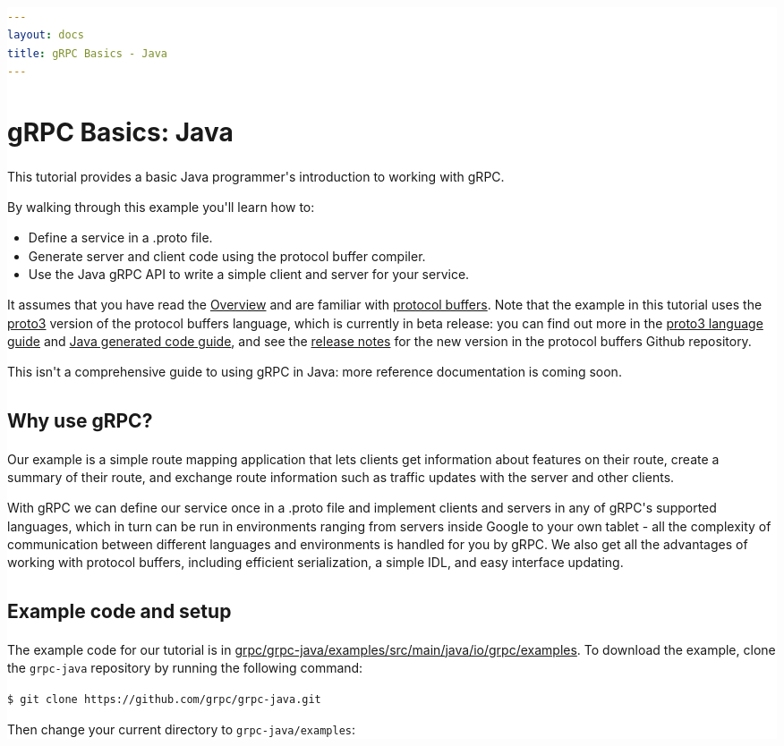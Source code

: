```yaml
---
layout: docs
title: gRPC Basics - Java
---
```


<h1 class="page-header">gRPC Basics: Java</h1>

<p class="lead">This tutorial provides a basic Java programmer's introduction to working with gRPC.</p>

By walking through this example you'll learn how to:

- Define a service in a .proto file.
- Generate server and client code using the protocol buffer compiler.
- Use the Java gRPC API to write a simple client and server for your service.

It assumes that you have read the [Overview](/docs/index.html) and are familiar with [protocol buffers](https://developers.google.com/protocol-buffers/docs/overview). Note that the example in this tutorial uses the [proto3](https://github.com/google/protobuf/releases) version of the protocol buffers language, which is currently in beta release: you can find out more in the [proto3 language guide](https://developers.google.com/protocol-buffers/docs/proto3) and [Java generated code guide](https://developers.google.com/protocol-buffers/docs/reference/java-generated), and see the [release notes](https://github.com/google/protobuf/releases) for the new version in the protocol buffers Github repository.

This isn't a comprehensive guide to using gRPC in Java: more reference documentation is coming soon.

<div id="toc"></div>

## Why use gRPC?

Our example is a simple route mapping application that lets clients get information about features on their route, create a summary of their route, and exchange route information such as traffic updates with the server and other clients.

With gRPC we can define our service once in a .proto file and implement clients and servers in any of gRPC's supported languages, which in turn can be run in environments ranging from servers inside Google to your own tablet - all the complexity of communication between different languages and environments is handled for you by gRPC. We also get all the advantages of working with protocol buffers, including efficient serialization, a simple IDL, and easy interface updating.

## Example code and setup

The example code for our tutorial is in [grpc/grpc-java/examples/src/main/java/io/grpc/examples](https://github.com/grpc/grpc-java/tree/master/examples/src/main/java/io/grpc/examples). To download the example, clone the `grpc-java` repository by running the following command:

```
$ git clone https://github.com/grpc/grpc-java.git
```

Then change your current directory to `grpc-java/examples`:
